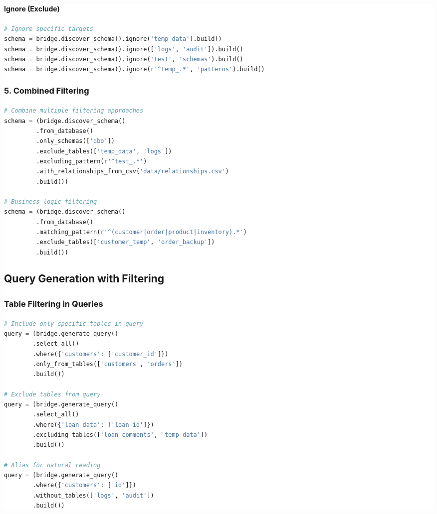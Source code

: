 #### Ignore (Exclude)
```python
# Ignore specific targets
schema = bridge.discover_schema().ignore('temp_data').build()
schema = bridge.discover_schema().ignore(['logs', 'audit']).build()
schema = bridge.discover_schema().ignore('test', 'schemas').build()
schema = bridge.discover_schema().ignore(r'^temp_.*', 'patterns').build()
```

### 5. Combined Filtering

```python
# Combine multiple filtering approaches
schema = (bridge.discover_schema()
         .from_database()
         .only_schemas(['dbo'])
         .exclude_tables(['temp_data', 'logs'])
         .excluding_pattern(r'^test_.*')
         .with_relationships_from_csv('data/relationships.csv')
         .build())

# Business logic filtering
schema = (bridge.discover_schema()
         .from_database()
         .matching_pattern(r'^(customer|order|product|inventory).*')
         .exclude_tables(['customer_temp', 'order_backup'])
         .build())
```

## Query Generation with Filtering

### Table Filtering in Queries

```python
# Include only specific tables in query
query = (bridge.generate_query()
        .select_all()
        .where({'customers': ['customer_id']})
        .only_from_tables(['customers', 'orders'])
        .build())

# Exclude tables from query
query = (bridge.generate_query()
        .select_all()
        .where({'loan_data': ['loan_id']})
        .excluding_tables(['loan_comments', 'temp_data'])
        .build())

# Alias for natural reading
query = (bridge.generate_query()
        .where({'customers': ['id']})
        .without_tables(['logs', 'audit'])
        .build())
```
